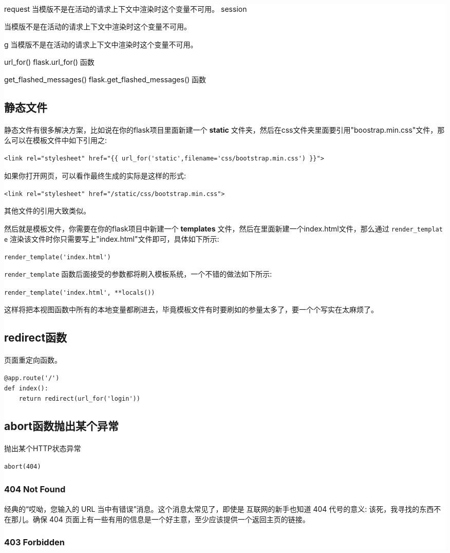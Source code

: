 request
当模版不是在活动的请求上下文中渲染时这个变量不可用。
session

当模版不是在活动的请求上下文中渲染时这个变量不可用。

g
当模版不是在活动的请求上下文中渲染时这个变量不可用。

url\_for()
flask.url\_for() 函数

get\_flashed\_messages()
flask.get\_flashed\_messages() 函数

## 静态文件<a id="orgheadline17"></a>

静态文件有很多解决方案，比如说在你的flask项目里面新建一个 **static** 文件夹，然后在css文件夹里面要引用"boostrap.min.css"文件，那么可以在模板文件中如下引用之:

    <link rel="stylesheet" href="{{ url_for('static',filename='css/bootstrap.min.css') }}">

如果你打开网页，可以看作最终生成的实际是这样的形式:

    <link rel="stylesheet" href="/static/css/bootstrap.min.css">

其他文件的引用大致类似。

然后就是模板文件，你需要在你的flask项目中新建一个 **templates** 文件，然后在里面新建一个index.html文件，那么通过 `render_template` 渲染该文件时你只需要写上"index.html"文件即可，具体如下所示:

    render_template('index.html')

`render_template` 函数后面接受的参数都将刷入模板系统，一个不错的做法如下所示:

    render_template('index.html', **locals())

这样将把本视图函数中所有的本地变量都刷进去，毕竟模板文件有时要刷如的参量太多了，要一个个写实在太麻烦了。

## redirect函数<a id="orgheadline18"></a>

页面重定向函数。

    @app.route('/')
    def index():
        return redirect(url_for('login'))

## abort函数抛出某个异常<a id="orgheadline23"></a>

抛出某个HTTP状态异常

    abort(404)

### 404 Not Found<a id="orgheadline19"></a>

经典的“哎呦，您输入的 URL 当中有错误”消息。这个消息太常见了，即使是 互联网的新手也知道 404 代号的意义: 该死，我寻找的东西不在那儿。确保 404 页面上有一些有用的信息是一个好主意，至少应该提供一个返回主页的链接。

### 403 Forbidden<a id="orgheadline20"></a>
